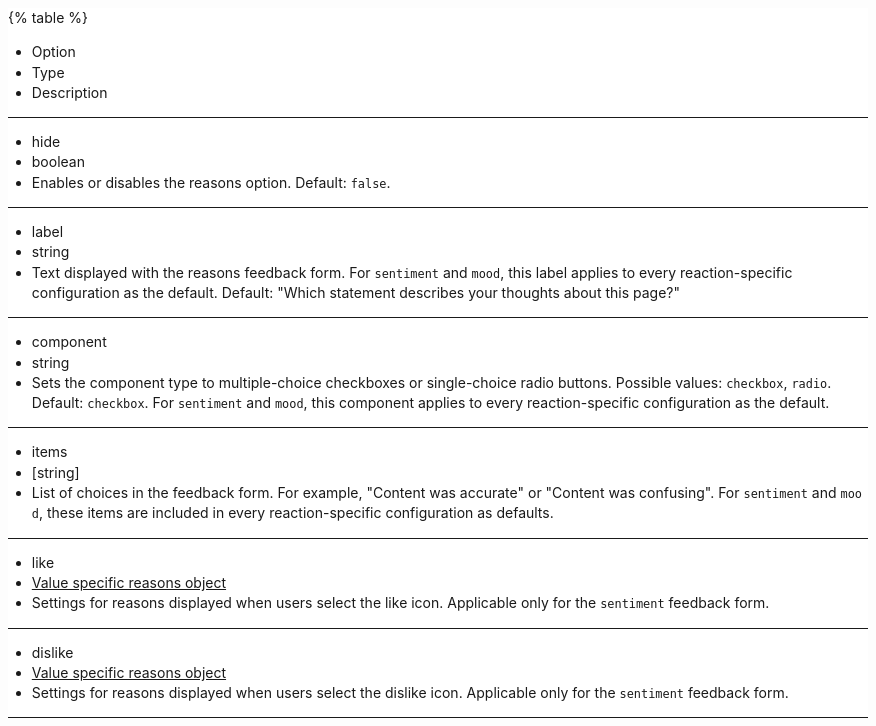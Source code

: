 {% table %}

- Option
- Type
- Description

---

- hide
- boolean
- Enables or disables the reasons option.
  Default: `false`.

---

- label
- string
- Text displayed with the reasons feedback form.
  For `sentiment` and `mood`, this label applies to every reaction-specific configuration as the default.
  Default: "Which statement describes your thoughts about this page?"

---

- component
- string
- Sets the component type to multiple-choice checkboxes or single-choice radio buttons.
  Possible values: `checkbox`, `radio`.
  Default: `checkbox`.
  For `sentiment` and `mood`, this component applies to every reaction-specific configuration as the default.

---

- items
- [string]
- List of choices in the feedback form.
  For example, "Content was accurate" or "Content was confusing".
  For `sentiment` and `mood`, these items are included in every reaction-specific configuration as defaults.

---

- like
- [Value specific reasons object](#value-specific-reasons-object)
- Settings for reasons displayed when users select the like icon.
  Applicable only for the `sentiment` feedback form.

---

- dislike
- [Value specific reasons object](#value-specific-reasons-object)
- Settings for reasons displayed when users select the dislike icon.
  Applicable only for the `sentiment` feedback form.

---
